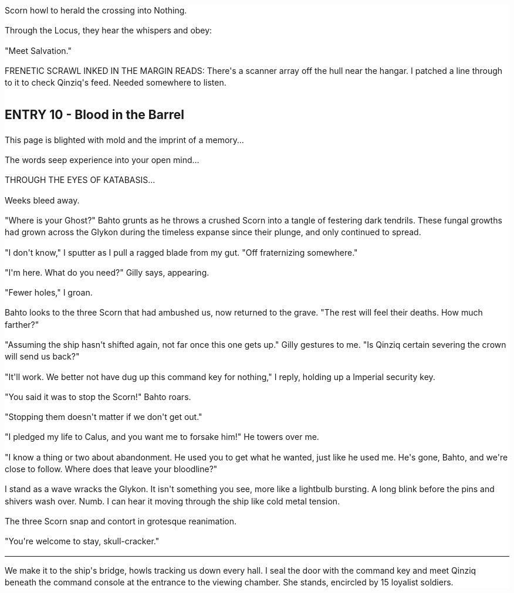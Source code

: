Scorn howl to herald the crossing into Nothing.

Through the Locus, they hear the whispers and obey:

"Meet Salvation."


FRENETIC SCRAWL INKED IN THE MARGIN READS: There's a scanner array off the hull near the hangar. I patched a line through to it to check Qinziq's feed. Needed somewhere to listen.

## ENTRY 10 - Blood in the Barrel

This page is blighted with mold and the imprint of a memory…

The words seep experience into your open mind…

THROUGH THE EYES OF KATABASIS…

Weeks bleed away.

"Where is your Ghost?" Bahto grunts as he throws a crushed Scorn into a tangle of festering dark tendrils. These fungal growths had grown across the Glykon during the timeless expanse since their plunge, and only continued to spread.

"I don't know," I sputter as I pull a ragged blade from my gut. "Off fraternizing somewhere."

"I'm here. What do you need?" Gilly says, appearing.

"Fewer holes," I groan.

Bahto looks to the three Scorn that had ambushed us, now returned to the grave. "The rest will feel their deaths. How much farther?"

"Assuming the ship hasn't shifted again, not far once this one gets up." Gilly gestures to me. "Is Qinziq certain severing the crown will send us back?"

"It'll work. We better not have dug up this command key for nothing," I reply, holding up a Imperial security key.

"You said it was to stop the Scorn!" Bahto roars.

"Stopping them doesn't matter if we don't get out."

"I pledged my life to Calus, and you want me to forsake him!" He towers over me.

"I know a thing or two about abandonment. He used you to get what he wanted, just like he used me. He's gone, Bahto, and we're close to follow. Where does that leave your bloodline?"

I stand as a wave wracks the Glykon. It isn't something you see, more like a lightbulb bursting. A long blink before the pins and shivers wash over. Numb. I can hear it moving through the ship like cold metal tension.

The three Scorn snap and contort in grotesque reanimation.

"You're welcome to stay, skull-cracker."

__________________________________________________________________________________________________

We make it to the ship's bridge, howls tracking us down every hall. I seal the door with the command key and meet Qinziq beneath the command console at the entrance to the viewing chamber. She stands, encircled by 15 loyalist soldiers.

